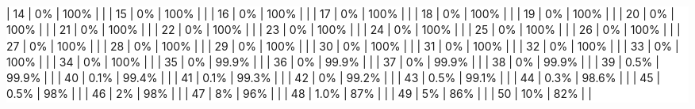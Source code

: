 | 14 | 0% | 100% |  |
| 15 | 0% | 100% |  |
| 16 | 0% | 100% |  |
| 17 | 0% | 100% |  |
| 18 | 0% | 100% |  |
| 19 | 0% | 100% |  |
| 20 | 0% | 100% |  |
| 21 | 0% | 100% |  |
| 22 | 0% | 100% |  |
| 23 | 0% | 100% |  |
| 24 | 0% | 100% |  |
| 25 | 0% | 100% |  |
| 26 | 0% | 100% |  |
| 27 | 0% | 100% |  |
| 28 | 0% | 100% |  |
| 29 | 0% | 100% |  |
| 30 | 0% | 100% |  |
| 31 | 0% | 100% |  |
| 32 | 0% | 100% |  |
| 33 | 0% | 100% |  |
| 34 | 0% | 100% |  |
| 35 | 0% | 99.9% |  |
| 36 | 0% | 99.9% |  |
| 37 | 0% | 99.9% |  |
| 38 | 0% | 99.9% |  |
| 39 | 0.5% | 99.9% |  |
| 40 | 0.1% | 99.4% |  |
| 41 | 0.1% | 99.3% |  |
| 42 | 0% | 99.2% |  |
| 43 | 0.5% | 99.1% |  |
| 44 | 0.3% | 98.6% |  |
| 45 | 0.5% | 98% |  |
| 46 | 2% | 98% |  |
| 47 | 8% | 96% |  |
| 48 | 1.0% | 87% |  |
| 49 | 5% | 86% |  |
| 50 | 10% | 82% |  |